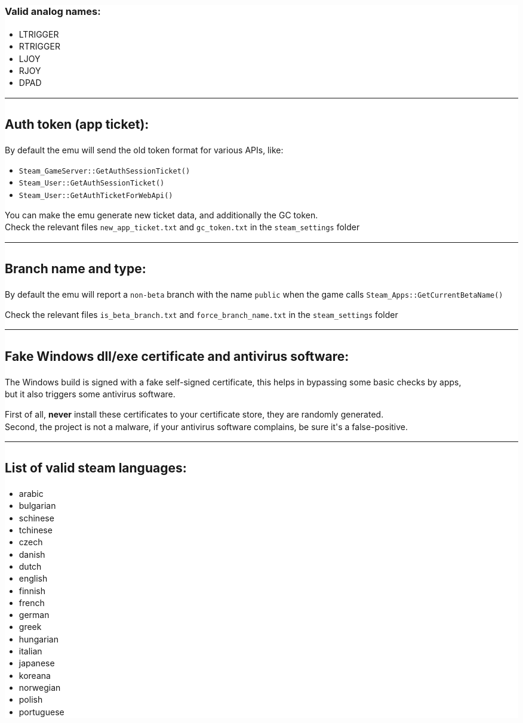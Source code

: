 ### Valid analog names:
* LTRIGGER
* RTRIGGER
* LJOY
* RJOY
* DPAD

---

## Auth token (app ticket):

By default the emu will send the old token format for various APIs, like:  
* `Steam_GameServer::GetAuthSessionTicket()`
* `Steam_User::GetAuthSessionTicket()`
* `Steam_User::GetAuthTicketForWebApi()`

You can make the emu generate new ticket data, and additionally the GC token.  
Check the relevant files `new_app_ticket.txt` and `gc_token.txt` in the `steam_settings` folder

---

## Branch name and type:

By default the emu will report a `non-beta` branch with the name `public` when the game calls `Steam_Apps::GetCurrentBetaName()`  

Check the relevant files `is_beta_branch.txt` and `force_branch_name.txt` in the `steam_settings` folder

---

## Fake Windows dll/exe certificate and antivirus software:

The Windows build is signed with a fake self-signed certificate, this helps in bypassing some basic checks by apps,  
but it also triggers some antivirus software.  

First of all, **never** install these certificates to your certificate store, they are randomly generated.  
Second, the project is not a malware, if your antivirus software complains, be sure it's a false-positive.  

---

## List of valid steam languages:
* arabic
* bulgarian
* schinese
* tchinese
* czech
* danish
* dutch
* english
* finnish
* french
* german
* greek
* hungarian
* italian
* japanese
* koreana
* norwegian
* polish
* portuguese